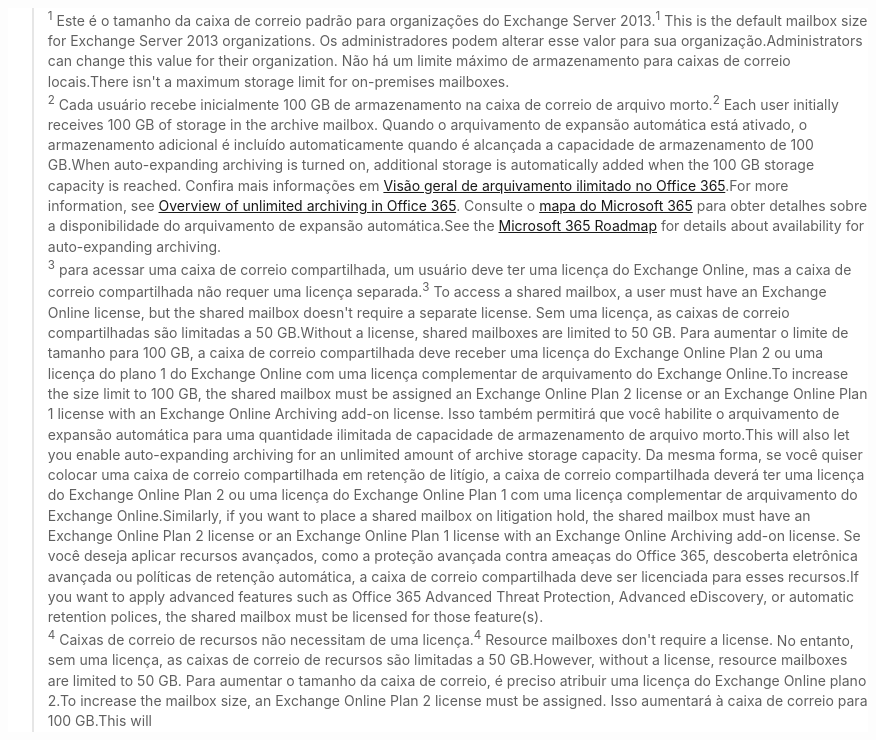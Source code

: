 > <span data-ttu-id="d6c3f-333"><sup>1</sup> Este é o tamanho da caixa de correio padrão para organizações do Exchange Server 2013.</span><span class="sxs-lookup"><span data-stu-id="d6c3f-333"><sup>1</sup> This is the default mailbox size for Exchange Server 2013 organizations.</span></span> <span data-ttu-id="d6c3f-334">Os administradores podem alterar esse valor para sua organização.</span><span class="sxs-lookup"><span data-stu-id="d6c3f-334">Administrators can change this value for their organization.</span></span> <span data-ttu-id="d6c3f-335">Não há um limite máximo de armazenamento para caixas de correio locais.</span><span class="sxs-lookup"><span data-stu-id="d6c3f-335">There isn't a maximum storage limit for on-premises mailboxes.</span></span> <br/> <span data-ttu-id="d6c3f-336"><sup>2</sup> Cada usuário recebe inicialmente 100 GB de armazenamento na caixa de correio de arquivo morto.</span><span class="sxs-lookup"><span data-stu-id="d6c3f-336"><sup>2</sup> Each user initially receives 100 GB of storage in the archive mailbox.</span></span> <span data-ttu-id="d6c3f-337">Quando o arquivamento de expansão automática está ativado, o armazenamento adicional é incluído automaticamente quando é alcançada a capacidade de armazenamento de 100 GB.</span><span class="sxs-lookup"><span data-stu-id="d6c3f-337">When auto-expanding archiving is turned on, additional storage is automatically added when the 100 GB storage capacity is reached.</span></span> <span data-ttu-id="d6c3f-338">Confira mais informações em [Visão geral de arquivamento ilimitado no Office 365](https://go.microsoft.com/fwlink/?linkid=844060).</span><span class="sxs-lookup"><span data-stu-id="d6c3f-338">For more information, see [Overview of unlimited archiving in Office 365](https://go.microsoft.com/fwlink/?linkid=844060).</span></span> <span data-ttu-id="d6c3f-339">Consulte o [mapa do Microsoft 365](https://go.microsoft.com/fwlink/?LinkId=509914) para obter detalhes sobre a disponibilidade do arquivamento de expansão automática.</span><span class="sxs-lookup"><span data-stu-id="d6c3f-339">See the [Microsoft 365 Roadmap](https://go.microsoft.com/fwlink/?LinkId=509914) for details about availability for auto-expanding archiving.</span></span> <br/> <span data-ttu-id="d6c3f-340"><sup>3</sup> para acessar uma caixa de correio compartilhada, um usuário deve ter uma licença do Exchange Online, mas a caixa de correio compartilhada não requer uma licença separada.</span><span class="sxs-lookup"><span data-stu-id="d6c3f-340"><sup>3</sup> To access a shared mailbox, a user must have an Exchange Online license, but the shared mailbox doesn't require a separate license.</span></span> <span data-ttu-id="d6c3f-341">Sem uma licença, as caixas de correio compartilhadas são limitadas a 50 GB.</span><span class="sxs-lookup"><span data-stu-id="d6c3f-341">Without a license, shared mailboxes are limited to 50 GB.</span></span> <span data-ttu-id="d6c3f-342">Para aumentar o limite de tamanho para 100 GB, a caixa de correio compartilhada deve receber uma licença do Exchange Online Plan 2 ou uma licença do plano 1 do Exchange Online com uma licença complementar de arquivamento do Exchange Online.</span><span class="sxs-lookup"><span data-stu-id="d6c3f-342">To increase the size limit to 100 GB, the shared mailbox must be assigned an Exchange Online Plan 2 license or an Exchange Online Plan 1 license with an Exchange Online Archiving add-on license.</span></span> <span data-ttu-id="d6c3f-343">Isso também permitirá que você habilite o arquivamento de expansão automática para uma quantidade ilimitada de capacidade de armazenamento de arquivo morto.</span><span class="sxs-lookup"><span data-stu-id="d6c3f-343">This will also let you enable auto-expanding archiving for an unlimited amount of archive storage capacity.</span></span> <span data-ttu-id="d6c3f-344">Da mesma forma, se você quiser colocar uma caixa de correio compartilhada em retenção de litígio, a caixa de correio compartilhada deverá ter uma licença do Exchange Online Plan 2 ou uma licença do Exchange Online Plan 1 com uma licença complementar de arquivamento do Exchange Online.</span><span class="sxs-lookup"><span data-stu-id="d6c3f-344">Similarly, if you want to place a shared mailbox on litigation hold, the shared mailbox must have an Exchange Online Plan 2 license or an Exchange Online Plan 1 license with an Exchange Online Archiving add-on license.</span></span> <span data-ttu-id="d6c3f-345">Se você deseja aplicar recursos avançados, como a proteção avançada contra ameaças do Office 365, descoberta eletrônica avançada ou políticas de retenção automática, a caixa de correio compartilhada deve ser licenciada para esses recursos.</span><span class="sxs-lookup"><span data-stu-id="d6c3f-345">If you want to apply advanced features such as Office 365 Advanced Threat Protection, Advanced eDiscovery, or automatic retention polices, the shared mailbox must be licensed for those feature(s).</span></span> <br/> <span data-ttu-id="d6c3f-346"><sup>4</sup> Caixas de correio de recursos não necessitam de uma licença.</span><span class="sxs-lookup"><span data-stu-id="d6c3f-346"><sup>4</sup> Resource mailboxes don't require a license.</span></span> <span data-ttu-id="d6c3f-347">No entanto, sem uma licença, as caixas de correio de recursos são limitadas a 50 GB.</span><span class="sxs-lookup"><span data-stu-id="d6c3f-347">However, without a license, resource mailboxes are limited to 50 GB.</span></span> <span data-ttu-id="d6c3f-348">Para aumentar o tamanho da caixa de correio, é preciso atribuir uma licença do Exchange Online plano 2.</span><span class="sxs-lookup"><span data-stu-id="d6c3f-348">To increase the mailbox size, an Exchange Online Plan 2 license must be assigned.</span></span> <span data-ttu-id="d6c3f-349">Isso aumentará à caixa de correio para 100 GB.</span><span class="sxs-lookup"><span data-stu-id="d6c3f-349">This will